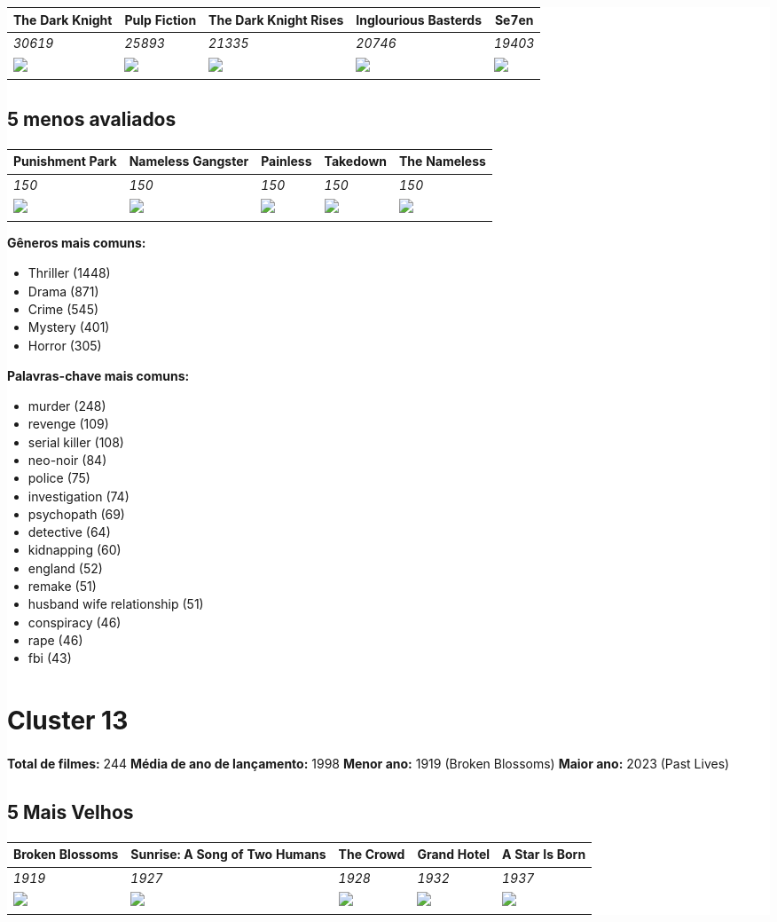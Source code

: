 **The Dark Knight** | **Pulp Fiction** | **The Dark Knight Rises** | **Inglourious Basterds** | **Se7en**
 -- | -- | -- | -- | -- 
*30619* | *25893* | *21335* | *20746* | *19403*
![](https://image.tmdb.org/t/p/w200/qJ2tW6WMUDux911r6m7haRef0WH.jpg) | ![](https://image.tmdb.org/t/p/w200/d5iIlFn5s0ImszYzBPb8JPIfbXD.jpg) | ![](https://image.tmdb.org/t/p/w200/hr0L2aueqlP2BYUblTTjmtn0hw4.jpg) | ![](https://image.tmdb.org/t/p/w200/7sfbEnaARXDDhKm0CZ7D7uc2sbo.jpg) | ![](https://image.tmdb.org/t/p/w200/6yoghtyTpznpBik8EngEmJskVUO.jpg)

## 5 menos avaliados

**Punishment Park** | **Nameless Gangster** | **Painless** | **Takedown** | **The Nameless**
 -- | -- | -- | -- | -- 
*150* | *150* | *150* | *150* | *150*
![](https://image.tmdb.org/t/p/w200/fPGnMnp80ycqUHdgP1T3nzCyYKe.jpg) | ![](https://image.tmdb.org/t/p/w200/3ppxP6yFoKxkA3jQkDdv3E9u1tc.jpg) | ![](https://image.tmdb.org/t/p/w200/2UVw0Z1mLcTTnvMmx3EbR18mzZc.jpg) | ![](https://image.tmdb.org/t/p/w200/vQk9GLOjM7gAfqHdWWzt7emGP16.jpg) | ![](https://image.tmdb.org/t/p/w200/eZRtWQU6EnqBtPc9xKgQ9SM6ICg.jpg)

**Gêneros mais comuns:**
* Thriller (1448)
* Drama (871)
* Crime (545)
* Mystery (401)
* Horror (305)


**Palavras-chave mais comuns:**
* murder (248)
* revenge (109)
* serial killer (108)
* neo-noir (84)
* police (75)
* investigation (74)
* psychopath (69)
* detective (64)
* kidnapping (60)
* england (52)
* remake (51)
* husband wife relationship (51)
* conspiracy (46)
* rape (46)
* fbi (43)

# Cluster 13
**Total de filmes:** 244
**Média de ano de lançamento:** 1998
**Menor ano:** 1919 (Broken Blossoms)
**Maior ano:** 2023 (Past Lives)

## 5 Mais Velhos 

**Broken Blossoms** | **Sunrise: A Song of Two Humans** | **The Crowd** | **Grand Hotel** | **A Star Is Born**
 -- | -- | -- | -- | -- 
*1919* | *1927* | *1928* | *1932* | *1937*
 ![](https://image.tmdb.org/t/p/w200/l9rHRp7Yb2PVy5Qd5wUR9coXZoy.jpg) |  ![](https://image.tmdb.org/t/p/w200/oj8ZW8jKXBSs8F1e5iWsTUeXSJW.jpg) |  ![](https://image.tmdb.org/t/p/w200/wE7U91kOtLGHPQ8xsRVfYA6HJWp.jpg) |  ![](https://image.tmdb.org/t/p/w200/2j7dxqIlGHdTaaUW9s4Z5zfp9qS.jpg) |  ![](https://image.tmdb.org/t/p/w200/90EfCmXXWOs5dy7rHTNvGT9T8Kz.jpg)
